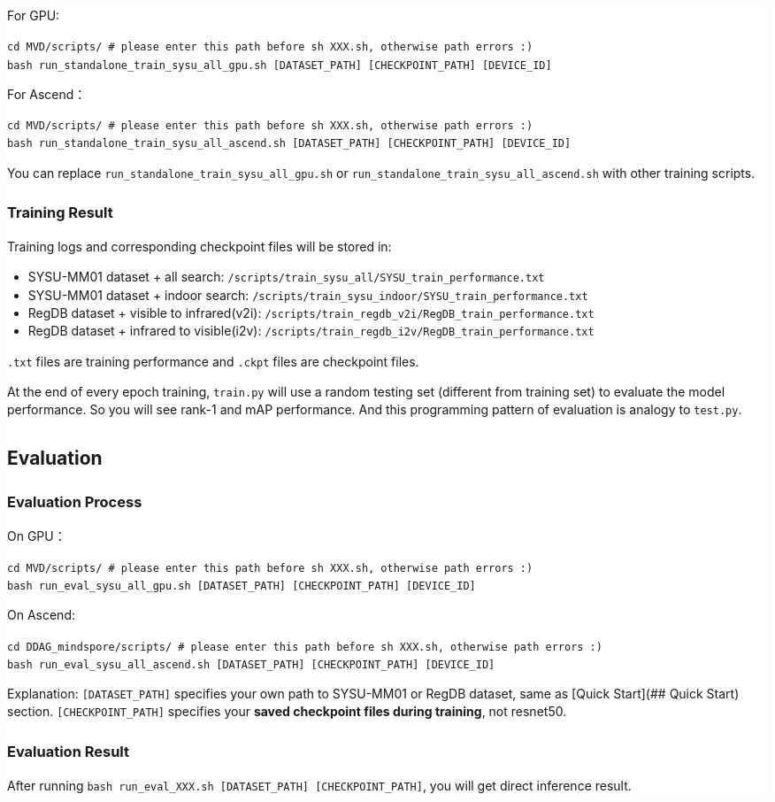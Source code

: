 For GPU:

```shell
cd MVD/scripts/ # please enter this path before sh XXX.sh, otherwise path errors :)
bash run_standalone_train_sysu_all_gpu.sh [DATASET_PATH] [CHECKPOINT_PATH] [DEVICE_ID]
```

For Ascend：

```shell
cd MVD/scripts/ # please enter this path before sh XXX.sh, otherwise path errors :)
bash run_standalone_train_sysu_all_ascend.sh [DATASET_PATH] [CHECKPOINT_PATH] [DEVICE_ID]
```

You can replace `run_standalone_train_sysu_all_gpu.sh` or `run_standalone_train_sysu_all_ascend.sh` with other training scripts.

### Training Result

Training logs and corresponding checkpoint files will be stored in:

* SYSU-MM01 dataset + all search: `/scripts/train_sysu_all/SYSU_train_performance.txt`
* SYSU-MM01 dataset + indoor search: `/scripts/train_sysu_indoor/SYSU_train_performance.txt`
* RegDB dataset + visible to infrared(v2i): `/scripts/train_regdb_v2i/RegDB_train_performance.txt`
* RegDB dataset + infrared to visible(i2v): `/scripts/train_regdb_i2v/RegDB_train_performance.txt`

`.txt` files are training performance and `.ckpt` files are checkpoint files.

At the end of every epoch training, `train.py` will use a random testing set (different from training set) to evaluate the model performance. So you will see rank-1 and mAP performance. And this programming pattern of evaluation is analogy to `test.py`.

## Evaluation

### Evaluation Process

On GPU：

```shell
cd MVD/scripts/ # please enter this path before sh XXX.sh, otherwise path errors :)
bash run_eval_sysu_all_gpu.sh [DATASET_PATH] [CHECKPOINT_PATH] [DEVICE_ID]
```

On Ascend:

```shell
cd DDAG_mindspore/scripts/ # please enter this path before sh XXX.sh, otherwise path errors :)
bash run_eval_sysu_all_ascend.sh [DATASET_PATH] [CHECKPOINT_PATH] [DEVICE_ID]
```

Explanation: `[DATASET_PATH]` specifies your own path to  SYSU-MM01 or RegDB dataset, same as [Quick Start](## Quick Start) section. `[CHECKPOINT_PATH]` specifies your **saved checkpoint files during training**, not resnet50.

### Evaluation Result

After running `bash run_eval_XXX.sh [DATASET_PATH] [CHECKPOINT_PATH]`, you will get direct inference result.
